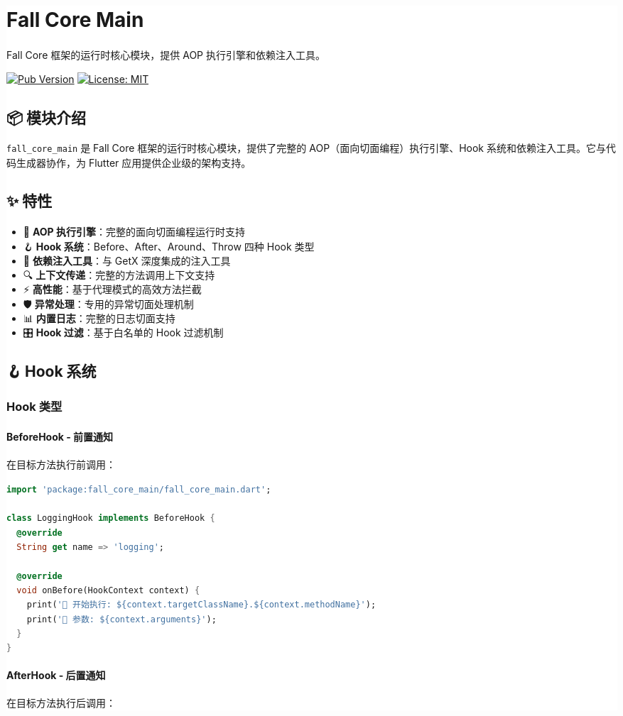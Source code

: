 # Fall Core Main

Fall Core 框架的运行时核心模块，提供 AOP 执行引擎和依赖注入工具。

[![Pub Version](https://img.shields.io/pub/v/fall_core_main)](https://pub.dev/packages/fall_core_main)
[![License: MIT](https://img.shields.io/badge/License-MIT-yellow.svg)](https://opensource.org/licenses/MIT)

## 📦 模块介绍

`fall_core_main` 是 Fall Core 框架的运行时核心模块，提供了完整的 AOP（面向切面编程）执行引擎、Hook 系统和依赖注入工具。它与代码生成器协作，为 Flutter 应用提供企业级的架构支持。

## ✨ 特性

- 🎯 **AOP 执行引擎**：完整的面向切面编程运行时支持
- 🪝 **Hook 系统**：Before、After、Around、Throw 四种 Hook 类型
- 💉 **依赖注入工具**：与 GetX 深度集成的注入工具
- 🔍 **上下文传递**：完整的方法调用上下文支持
- ⚡ **高性能**：基于代理模式的高效方法拦截
- 🛡️ **异常处理**：专用的异常切面处理机制
- 📊 **内置日志**：完整的日志切面支持
- 🎛️ **Hook 过滤**：基于白名单的 Hook 过滤机制

## 🪝 Hook 系统

### Hook 类型

#### BeforeHook - 前置通知
在目标方法执行前调用：

```dart
import 'package:fall_core_main/fall_core_main.dart';

class LoggingHook implements BeforeHook {
  @override
  String get name => 'logging';
  
  @override
  void onBefore(HookContext context) {
    print('🚀 开始执行: ${context.targetClassName}.${context.methodName}');
    print('📝 参数: ${context.arguments}');
  }
}
```

#### AfterHook - 后置通知
在目标方法执行后调用：
